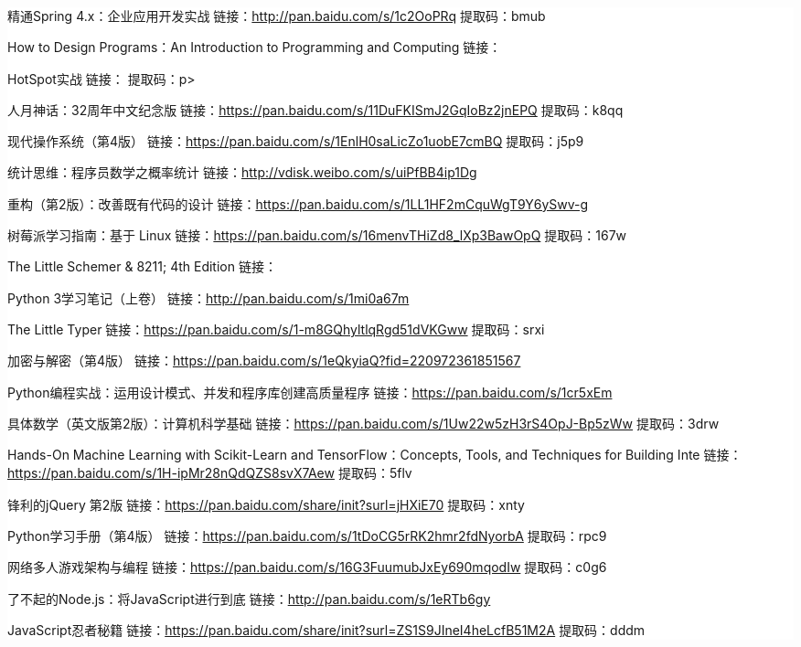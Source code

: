 精通Spring 4.x：企业应用开发实战
链接：http://pan.baidu.com/s/1c2OoPRq 提取码：bmub

How to Design Programs：An Introduction to Programming and Computing
链接：

HotSpot实战
链接： 提取码：p>

人月神话：32周年中文纪念版
链接：https://pan.baidu.com/s/11DuFKISmJ2GqIoBz2jnEPQ 提取码：k8qq

现代操作系统（第4版）
链接：https://pan.baidu.com/s/1EnlH0saLicZo1uobE7cmBQ 提取码：j5p9

统计思维：程序员数学之概率统计
链接：http://vdisk.weibo.com/s/uiPfBB4ip1Dg

重构（第2版）：改善既有代码的设计
链接：https://pan.baidu.com/s/1LL1HF2mCquWgT9Y6ySwv-g

树莓派学习指南：基于 Linux
链接：https://pan.baidu.com/s/16menvTHiZd8_lXp3BawOpQ 提取码：167w

The Little Schemer &
8211; 4th Edition
链接：

Python 3学习笔记（上卷）
链接：http://pan.baidu.com/s/1mi0a67m

The Little Typer
链接：https://pan.baidu.com/s/1-m8GQhyltlqRgd51dVKGww 提取码：srxi

加密与解密（第4版）
链接：https://pan.baidu.com/s/1eQkyiaQ?fid=220972361851567

Python编程实战：运用设计模式、并发和程序库创建高质量程序
链接：https://pan.baidu.com/s/1cr5xEm

具体数学（英文版第2版）：计算机科学基础
链接：https://pan.baidu.com/s/1Uw22w5zH3rS4OpJ-Bp5zWw 提取码：3drw

Hands-On Machine Learning with Scikit-Learn and TensorFlow：Concepts, Tools, and Techniques for Building Inte
链接：https://pan.baidu.com/s/1H-ipMr28nQdQZS8svX7Aew 提取码：5flv

锋利的jQuery 第2版
链接：https://pan.baidu.com/share/init?surl=jHXiE70 提取码：xnty

Python学习手册（第4版）
链接：https://pan.baidu.com/s/1tDoCG5rRK2hmr2fdNyorbA 提取码：rpc9

网络多人游戏架构与编程
链接：https://pan.baidu.com/s/16G3FuumubJxEy690mqodIw 提取码：c0g6

了不起的Node.js：将JavaScript进行到底
链接：http://pan.baidu.com/s/1eRTb6gy

JavaScript忍者秘籍
链接：https://pan.baidu.com/share/init?surl=ZS1S9JIneI4heLcfB51M2A 提取码：dddm

